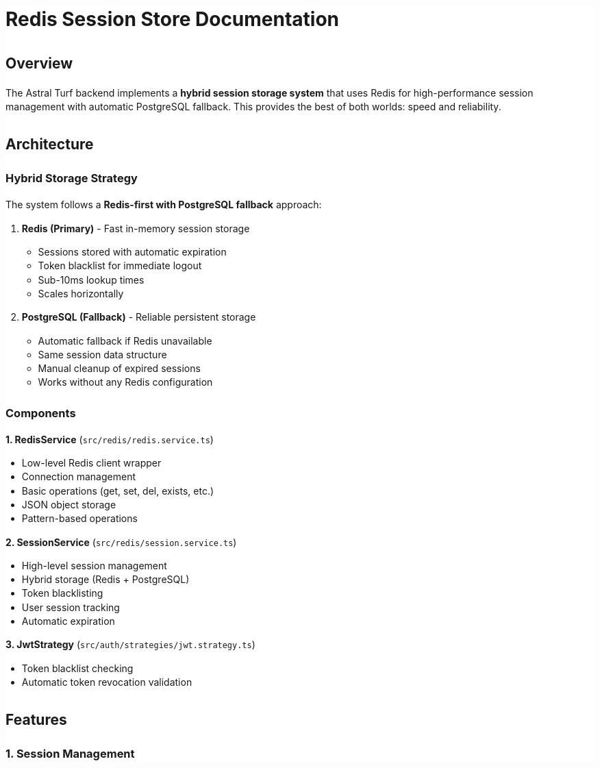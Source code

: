 # Redis Session Store Documentation

## Overview

The Astral Turf backend implements a **hybrid session storage system** that uses Redis for high-performance session management with automatic PostgreSQL fallback. This provides the best of both worlds: speed and reliability.

## Architecture

### Hybrid Storage Strategy

The system follows a **Redis-first with PostgreSQL fallback** approach:

1. **Redis (Primary)** - Fast in-memory session storage
   - Sessions stored with automatic expiration
   - Token blacklist for immediate logout
   - Sub-10ms lookup times
   - Scales horizontally

2. **PostgreSQL (Fallback)** - Reliable persistent storage
   - Automatic fallback if Redis unavailable
   - Same session data structure
   - Manual cleanup of expired sessions
   - Works without any Redis configuration

### Components

**1. RedisService** (`src/redis/redis.service.ts`)
- Low-level Redis client wrapper
- Connection management
- Basic operations (get, set, del, exists, etc.)
- JSON object storage
- Pattern-based operations

**2. SessionService** (`src/redis/session.service.ts`)
- High-level session management
- Hybrid storage (Redis + PostgreSQL)
- Token blacklisting
- User session tracking
- Automatic expiration

**3. JwtStrategy** (`src/auth/strategies/jwt.strategy.ts`)
- Token blacklist checking
- Automatic token revocation validation

## Features

### 1. Session Management
